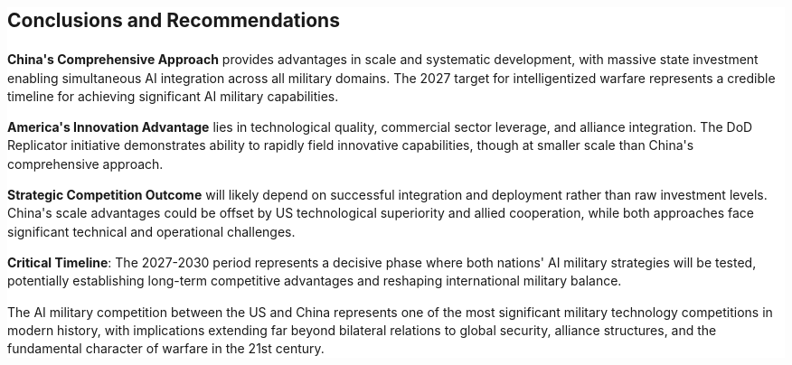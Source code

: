 ## Conclusions and Recommendations

**China's Comprehensive Approach** provides advantages in scale and systematic development, with massive state investment enabling simultaneous AI integration across all military domains. The 2027 target for intelligentized warfare represents a credible timeline for achieving significant AI military capabilities.

**America's Innovation Advantage** lies in technological quality, commercial sector leverage, and alliance integration. The DoD Replicator initiative demonstrates ability to rapidly field innovative capabilities, though at smaller scale than China's comprehensive approach.

**Strategic Competition Outcome** will likely depend on successful integration and deployment rather than raw investment levels. China's scale advantages could be offset by US technological superiority and allied cooperation, while both approaches face significant technical and operational challenges.

**Critical Timeline**: The 2027-2030 period represents a decisive phase where both nations' AI military strategies will be tested, potentially establishing long-term competitive advantages and reshaping international military balance.

The AI military competition between the US and China represents one of the most significant military technology competitions in modern history, with implications extending far beyond bilateral relations to global security, alliance structures, and the fundamental character of warfare in the 21st century.